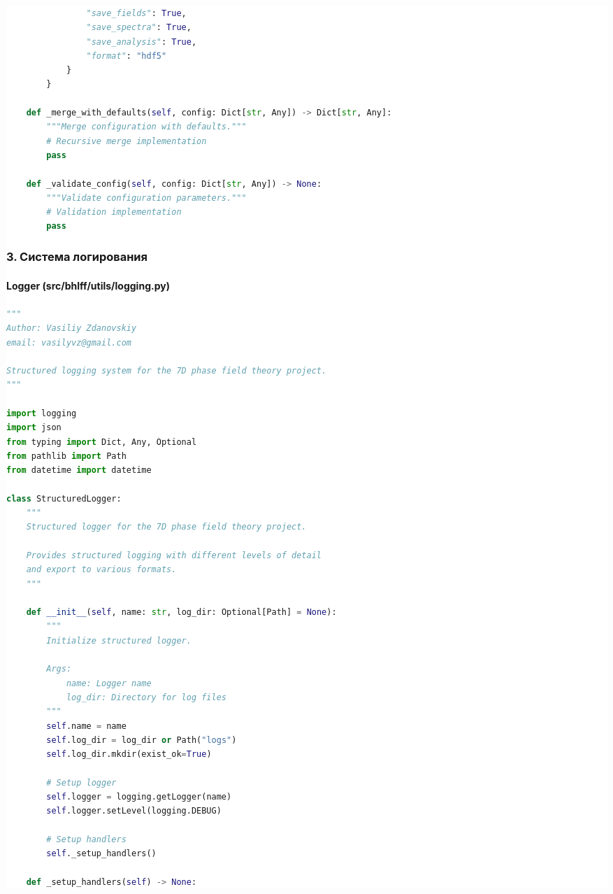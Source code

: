 ```python
                "save_fields": True,
                "save_spectra": True,
                "save_analysis": True,
                "format": "hdf5"
            }
        }
    
    def _merge_with_defaults(self, config: Dict[str, Any]) -> Dict[str, Any]:
        """Merge configuration with defaults."""
        # Recursive merge implementation
        pass
    
    def _validate_config(self, config: Dict[str, Any]) -> None:
        """Validate configuration parameters."""
        # Validation implementation
        pass
```

### 3. Система логирования

#### Logger (src/bhlff/utils/logging.py)
```python
"""
Author: Vasiliy Zdanovskiy
email: vasilyvz@gmail.com

Structured logging system for the 7D phase field theory project.
"""

import logging
import json
from typing import Dict, Any, Optional
from pathlib import Path
from datetime import datetime

class StructuredLogger:
    """
    Structured logger for the 7D phase field theory project.
    
    Provides structured logging with different levels of detail
    and export to various formats.
    """
    
    def __init__(self, name: str, log_dir: Optional[Path] = None):
        """
        Initialize structured logger.
        
        Args:
            name: Logger name
            log_dir: Directory for log files
        """
        self.name = name
        self.log_dir = log_dir or Path("logs")
        self.log_dir.mkdir(exist_ok=True)
        
        # Setup logger
        self.logger = logging.getLogger(name)
        self.logger.setLevel(logging.DEBUG)
        
        # Setup handlers
        self._setup_handlers()
    
    def _setup_handlers(self) -> None:
```